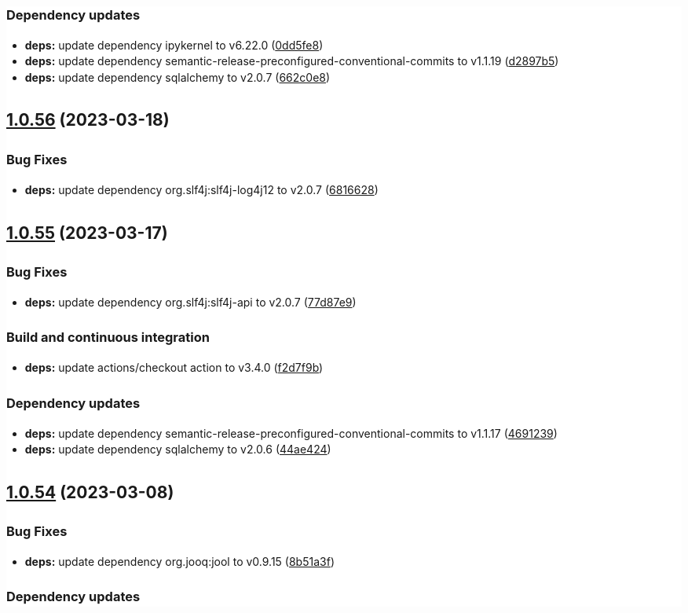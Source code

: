### Dependency updates

* **deps:** update dependency ipykernel to v6.22.0 ([0dd5fe8](https://github.com/w4bo/iam-demo/commit/0dd5fe881f4a251fce634df7091a74cbca585780))
* **deps:** update dependency semantic-release-preconfigured-conventional-commits to v1.1.19 ([d2897b5](https://github.com/w4bo/iam-demo/commit/d2897b53b8008ef180878548a9ce7c410a8b8553))
* **deps:** update dependency sqlalchemy to v2.0.7 ([662c0e8](https://github.com/w4bo/iam-demo/commit/662c0e8ae23f0d6c8b8a40bec3bb79889c70f8a1))

## [1.0.56](https://github.com/w4bo/iam-demo/compare/1.0.55...1.0.56) (2023-03-18)


### Bug Fixes

* **deps:** update dependency org.slf4j:slf4j-log4j12 to v2.0.7 ([6816628](https://github.com/w4bo/iam-demo/commit/6816628c244c743a3852bff16c9b9abdb288c4e3))

## [1.0.55](https://github.com/w4bo/iam-demo/compare/1.0.54...1.0.55) (2023-03-17)


### Bug Fixes

* **deps:** update dependency org.slf4j:slf4j-api to v2.0.7 ([77d87e9](https://github.com/w4bo/iam-demo/commit/77d87e961343a39c7bc8e949c93ec5ed96ba71e8))


### Build and continuous integration

* **deps:** update actions/checkout action to v3.4.0 ([f2d7f9b](https://github.com/w4bo/iam-demo/commit/f2d7f9b7af62b2c8e0da1cff2ebc5ded6abcf2c6))


### Dependency updates

* **deps:** update dependency semantic-release-preconfigured-conventional-commits to v1.1.17 ([4691239](https://github.com/w4bo/iam-demo/commit/469123987c654574d68286cb3ba27f8df698850f))
* **deps:** update dependency sqlalchemy to v2.0.6 ([44ae424](https://github.com/w4bo/iam-demo/commit/44ae424239008a7ce462a509d73334cdea8e13b8))

## [1.0.54](https://github.com/w4bo/iam-demo/compare/1.0.53...1.0.54) (2023-03-08)


### Bug Fixes

* **deps:** update dependency org.jooq:jool to v0.9.15 ([8b51a3f](https://github.com/w4bo/iam-demo/commit/8b51a3f8238972ca4e58c22cb6ace6cd550f2cec))


### Dependency updates
